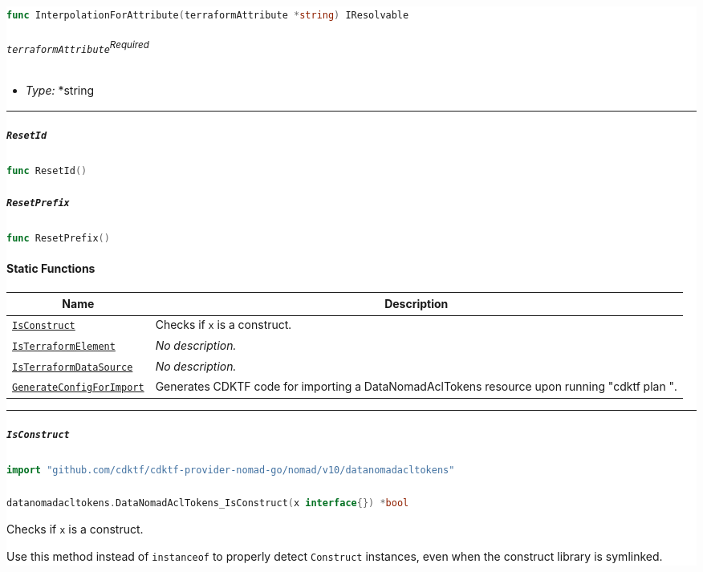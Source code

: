 ```go
func InterpolationForAttribute(terraformAttribute *string) IResolvable
```

###### `terraformAttribute`<sup>Required</sup> <a name="terraformAttribute" id="@cdktf/provider-nomad.dataNomadAclTokens.DataNomadAclTokens.interpolationForAttribute.parameter.terraformAttribute"></a>

- *Type:* *string

---

##### `ResetId` <a name="ResetId" id="@cdktf/provider-nomad.dataNomadAclTokens.DataNomadAclTokens.resetId"></a>

```go
func ResetId()
```

##### `ResetPrefix` <a name="ResetPrefix" id="@cdktf/provider-nomad.dataNomadAclTokens.DataNomadAclTokens.resetPrefix"></a>

```go
func ResetPrefix()
```

#### Static Functions <a name="Static Functions" id="Static Functions"></a>

| **Name** | **Description** |
| --- | --- |
| <code><a href="#@cdktf/provider-nomad.dataNomadAclTokens.DataNomadAclTokens.isConstruct">IsConstruct</a></code> | Checks if `x` is a construct. |
| <code><a href="#@cdktf/provider-nomad.dataNomadAclTokens.DataNomadAclTokens.isTerraformElement">IsTerraformElement</a></code> | *No description.* |
| <code><a href="#@cdktf/provider-nomad.dataNomadAclTokens.DataNomadAclTokens.isTerraformDataSource">IsTerraformDataSource</a></code> | *No description.* |
| <code><a href="#@cdktf/provider-nomad.dataNomadAclTokens.DataNomadAclTokens.generateConfigForImport">GenerateConfigForImport</a></code> | Generates CDKTF code for importing a DataNomadAclTokens resource upon running "cdktf plan <stack-name>". |

---

##### `IsConstruct` <a name="IsConstruct" id="@cdktf/provider-nomad.dataNomadAclTokens.DataNomadAclTokens.isConstruct"></a>

```go
import "github.com/cdktf/cdktf-provider-nomad-go/nomad/v10/datanomadacltokens"

datanomadacltokens.DataNomadAclTokens_IsConstruct(x interface{}) *bool
```

Checks if `x` is a construct.

Use this method instead of `instanceof` to properly detect `Construct`
instances, even when the construct library is symlinked.
